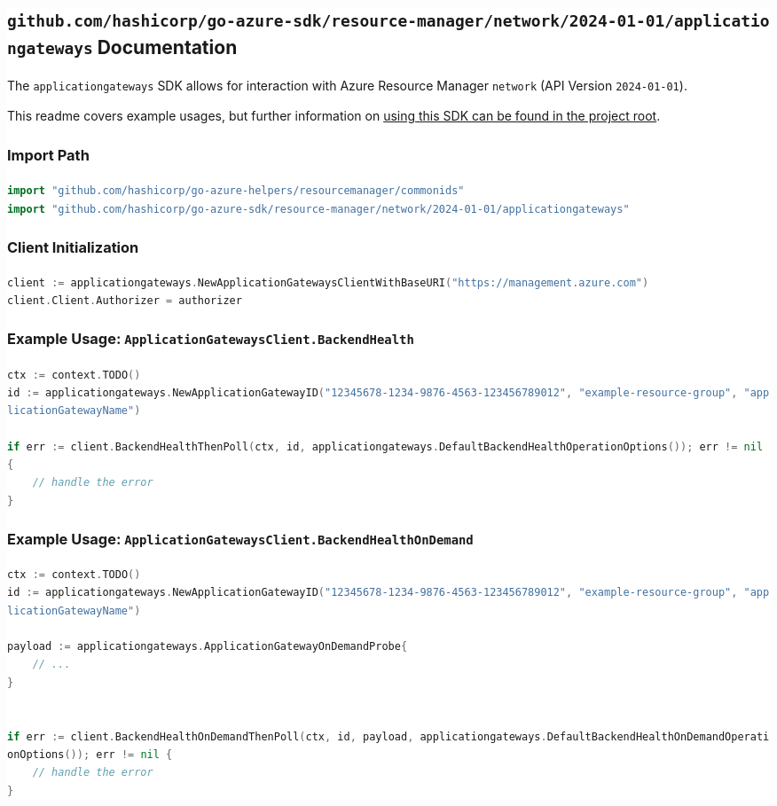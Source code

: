 
## `github.com/hashicorp/go-azure-sdk/resource-manager/network/2024-01-01/applicationgateways` Documentation

The `applicationgateways` SDK allows for interaction with Azure Resource Manager `network` (API Version `2024-01-01`).

This readme covers example usages, but further information on [using this SDK can be found in the project root](https://github.com/hashicorp/go-azure-sdk/tree/main/docs).

### Import Path

```go
import "github.com/hashicorp/go-azure-helpers/resourcemanager/commonids"
import "github.com/hashicorp/go-azure-sdk/resource-manager/network/2024-01-01/applicationgateways"
```


### Client Initialization

```go
client := applicationgateways.NewApplicationGatewaysClientWithBaseURI("https://management.azure.com")
client.Client.Authorizer = authorizer
```


### Example Usage: `ApplicationGatewaysClient.BackendHealth`

```go
ctx := context.TODO()
id := applicationgateways.NewApplicationGatewayID("12345678-1234-9876-4563-123456789012", "example-resource-group", "applicationGatewayName")

if err := client.BackendHealthThenPoll(ctx, id, applicationgateways.DefaultBackendHealthOperationOptions()); err != nil {
	// handle the error
}
```


### Example Usage: `ApplicationGatewaysClient.BackendHealthOnDemand`

```go
ctx := context.TODO()
id := applicationgateways.NewApplicationGatewayID("12345678-1234-9876-4563-123456789012", "example-resource-group", "applicationGatewayName")

payload := applicationgateways.ApplicationGatewayOnDemandProbe{
	// ...
}


if err := client.BackendHealthOnDemandThenPoll(ctx, id, payload, applicationgateways.DefaultBackendHealthOnDemandOperationOptions()); err != nil {
	// handle the error
}
```
